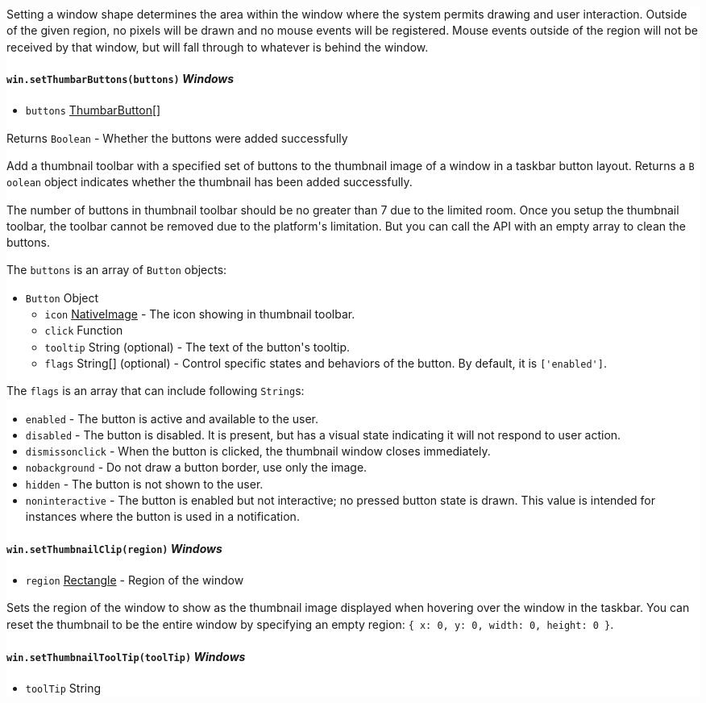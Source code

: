 Setting a window shape determines the area within the window where the system
permits drawing and user interaction. Outside of the given region, no pixels
will be drawn and no mouse events will be registered. Mouse events outside of
the region will not be received by that window, but will fall through to
whatever is behind the window.

#### `win.setThumbarButtons(buttons)` _Windows_

* `buttons` [ThumbarButton[]](structures/thumbar-button.md)

Returns `Boolean` - Whether the buttons were added successfully

Add a thumbnail toolbar with a specified set of buttons to the thumbnail image
of a window in a taskbar button layout. Returns a `Boolean` object indicates
whether the thumbnail has been added successfully.

The number of buttons in thumbnail toolbar should be no greater than 7 due to
the limited room. Once you setup the thumbnail toolbar, the toolbar cannot be
removed due to the platform's limitation. But you can call the API with an empty
array to clean the buttons.

The `buttons` is an array of `Button` objects:

* `Button` Object
  * `icon` [NativeImage](native-image.md) - The icon showing in thumbnail
    toolbar.
  * `click` Function
  * `tooltip` String (optional) - The text of the button's tooltip.
  * `flags` String[] (optional) - Control specific states and behaviors of the
    button. By default, it is `['enabled']`.

The `flags` is an array that can include following `String`s:

* `enabled` - The button is active and available to the user.
* `disabled` - The button is disabled. It is present, but has a visual state
  indicating it will not respond to user action.
* `dismissonclick` - When the button is clicked, the thumbnail window closes
  immediately.
* `nobackground` - Do not draw a button border, use only the image.
* `hidden` - The button is not shown to the user.
* `noninteractive` - The button is enabled but not interactive; no pressed
  button state is drawn. This value is intended for instances where the button
  is used in a notification.

#### `win.setThumbnailClip(region)` _Windows_

* `region` [Rectangle](structures/rectangle.md) - Region of the window

Sets the region of the window to show as the thumbnail image displayed when
hovering over the window in the taskbar. You can reset the thumbnail to be
the entire window by specifying an empty region:
`{ x: 0, y: 0, width: 0, height: 0 }`.

#### `win.setThumbnailToolTip(toolTip)` _Windows_

* `toolTip` String


[runtime-enabled-features]: https://cs.chromium.org/chromium/src/third_party/blink/renderer/platform/runtime_enabled_features.json5?l=70
[page-visibility-api]: https://developer.mozilla.org/en-US/docs/Web/API/Page_Visibility_API
[quick-look]: https://en.wikipedia.org/wiki/Quick_Look
[vibrancy-docs]: https://developer.apple.com/documentation/appkit/nsvisualeffectview?preferredLanguage=objc
[window-levels]: https://developer.apple.com/documentation/appkit/nswindow/level
[chrome-content-scripts]: https://developer.chrome.com/extensions/content_scripts#execution-environment
[event-emitter]: https://nodejs.org/api/events.html#events_class_eventemitter
